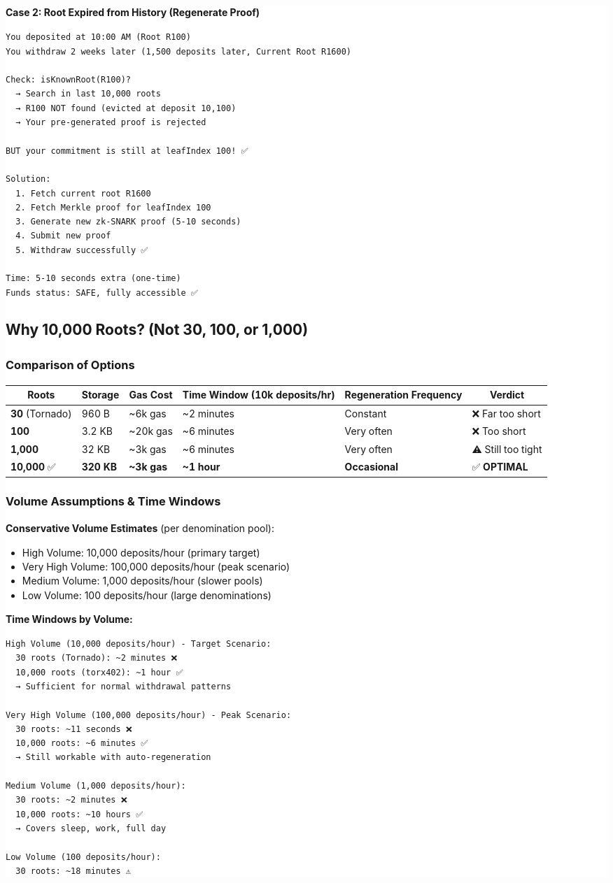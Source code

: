 **Case 2: Root Expired from History (Regenerate Proof)**
```
You deposited at 10:00 AM (Root R100)
You withdraw 2 weeks later (1,500 deposits later, Current Root R1600)

Check: isKnownRoot(R100)?
  → Search in last 10,000 roots
  → R100 NOT found (evicted at deposit 10,100)
  → Your pre-generated proof is rejected

BUT your commitment is still at leafIndex 100! ✅

Solution:
  1. Fetch current root R1600
  2. Fetch Merkle proof for leafIndex 100
  3. Generate new zk-SNARK proof (5-10 seconds)
  4. Submit new proof
  5. Withdraw successfully ✅

Time: 5-10 seconds extra (one-time)
Funds status: SAFE, fully accessible ✅
```

## Why 10,000 Roots? (Not 30, 100, or 1,000)

### Comparison of Options

| Roots | Storage | Gas Cost | Time Window (10k deposits/hr) | Regeneration Frequency | Verdict |
|-------|---------|----------|----------------------------|------------------------|---------|
| **30** (Tornado) | 960 B | ~6k gas | ~2 minutes | Constant | ❌ Far too short |
| **100** | 3.2 KB | ~20k gas | ~6 minutes | Very often | ❌ Too short |
| **1,000** | 32 KB | ~3k gas | ~6 minutes | Very often | ⚠️ Still too tight |
| **10,000** ✅ | **320 KB** | **~3k gas** | **~1 hour** | **Occasional** | ✅ **OPTIMAL** |

### Volume Assumptions & Time Windows

**Conservative Volume Estimates** (per denomination pool):
- High Volume: 10,000 deposits/hour (primary target)
- Very High Volume: 100,000 deposits/hour (peak scenario)
- Medium Volume: 1,000 deposits/hour (slower pools)
- Low Volume: 100 deposits/hour (large denominations)

**Time Windows by Volume:**

```
High Volume (10,000 deposits/hour) - Target Scenario:
  30 roots (Tornado): ~2 minutes ❌
  10,000 roots (torx402): ~1 hour ✅
  → Sufficient for normal withdrawal patterns
  
Very High Volume (100,000 deposits/hour) - Peak Scenario:
  30 roots: ~11 seconds ❌
  10,000 roots: ~6 minutes ✅
  → Still workable with auto-regeneration
  
Medium Volume (1,000 deposits/hour):
  30 roots: ~2 minutes ❌
  10,000 roots: ~10 hours ✅
  → Covers sleep, work, full day
  
Low Volume (100 deposits/hour):
  30 roots: ~18 minutes ⚠️
```
